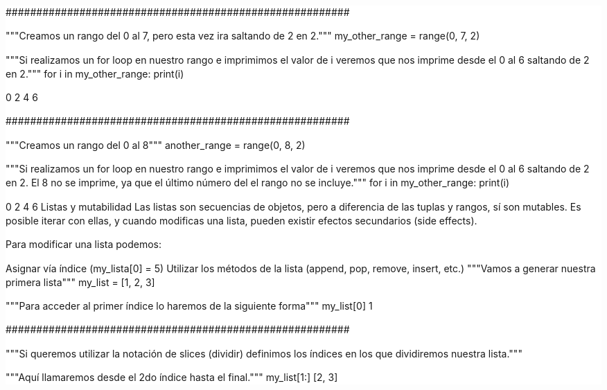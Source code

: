 ########################################################

"""Creamos un rango del 0 al 7, pero esta
vez ira saltando de 2 en 2."""
my_other_range = range(0, 7, 2)

"""Si realizamos un for loop en nuestro rango
e imprimimos el valor de i veremos
que nos imprime desde el 0 al 6
saltando de 2 en 2."""
for i in my_other_range:
    print(i)

0
2
4
6

########################################################

"""Creamos un rango del 0 al 8"""
another_range = range(0, 8, 2)

"""Si realizamos un for loop en nuestro rango
e imprimimos el valor de i veremos
que nos imprime desde el 0 al 6
saltando de 2 en 2. El 8 no se imprime, ya que el último número del el rango no se incluye."""
for i in my_other_range:
    print(i)

0
2
4
6
Listas y mutabilidad
Las listas son secuencias de objetos, pero a diferencia de las tuplas y rangos, sí son mutables. Es posible iterar con ellas, y cuando modificas una lista, pueden existir efectos secundarios (side effects).

Para modificar una lista podemos:

Asignar vía índice (my_lista[0] = 5)
Utilizar los métodos de la lista (append, pop, remove, insert, etc.)
"""Vamos a generar nuestra primera lista"""
my_list = [1, 2, 3]

"""Para acceder al primer índice lo haremos de la siguiente forma"""
my_list[0]
1

########################################################

"""Si queremos utilizar la notación de slices (dividir) definimos los
índices en los que dividiremos nuestra lista."""

"""Aquí llamaremos desde el 2do índice hasta el final."""
my_list[1:]
[2, 3]
